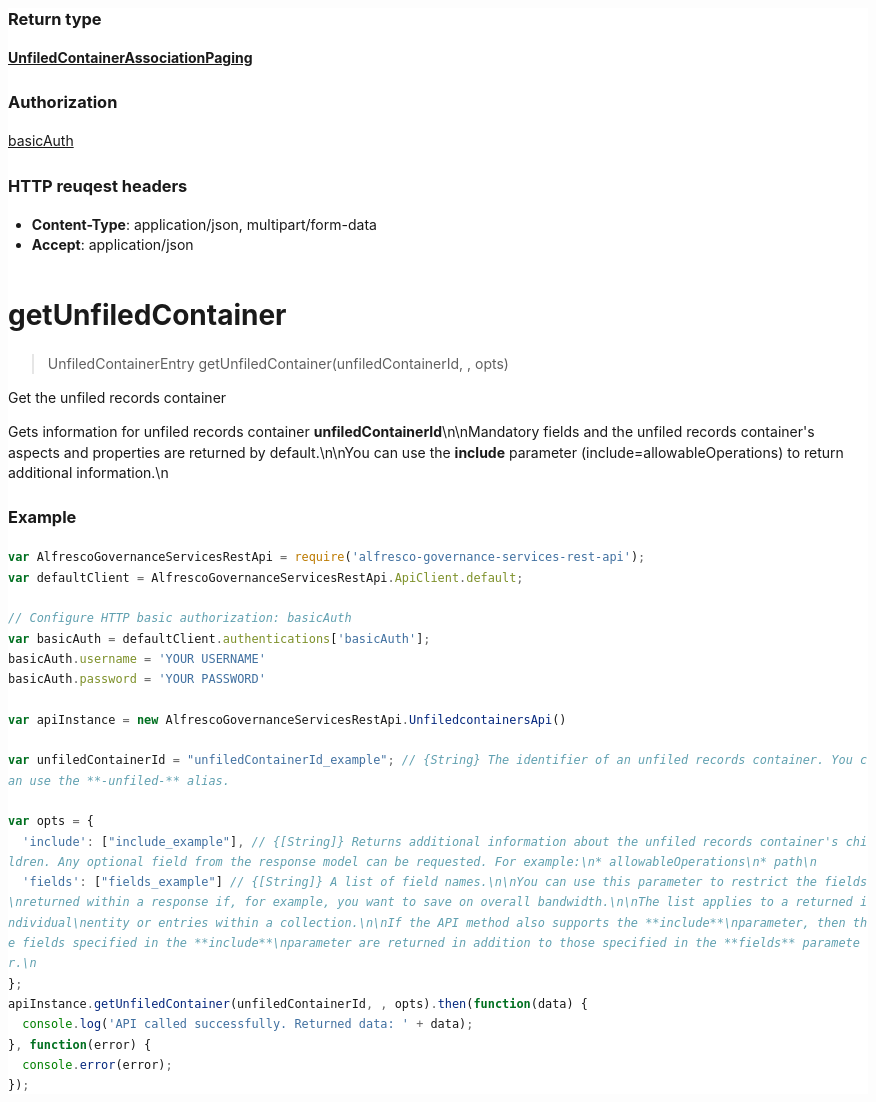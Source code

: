 ### Return type

[**UnfiledContainerAssociationPaging**](UnfiledContainerAssociationPaging.md)

### Authorization

[basicAuth](../README.md#basicAuth)

### HTTP reuqest headers

 - **Content-Type**: application/json, multipart/form-data
 - **Accept**: application/json

<a name="getUnfiledContainer"></a>
# **getUnfiledContainer**
> UnfiledContainerEntry getUnfiledContainer(unfiledContainerId, , opts)

Get the unfiled records container

Gets information for unfiled records container **unfiledContainerId**\n\nMandatory fields and the unfiled records container&#39;s aspects and properties are returned by default.\n\nYou can use the **include** parameter (include=allowableOperations) to return additional information.\n

### Example
```javascript
var AlfrescoGovernanceServicesRestApi = require('alfresco-governance-services-rest-api');
var defaultClient = AlfrescoGovernanceServicesRestApi.ApiClient.default;

// Configure HTTP basic authorization: basicAuth
var basicAuth = defaultClient.authentications['basicAuth'];
basicAuth.username = 'YOUR USERNAME'
basicAuth.password = 'YOUR PASSWORD'

var apiInstance = new AlfrescoGovernanceServicesRestApi.UnfiledcontainersApi()

var unfiledContainerId = "unfiledContainerId_example"; // {String} The identifier of an unfiled records container. You can use the **-unfiled-** alias.

var opts = { 
  'include': ["include_example"], // {[String]} Returns additional information about the unfiled records container's children. Any optional field from the response model can be requested. For example:\n* allowableOperations\n* path\n
  'fields': ["fields_example"] // {[String]} A list of field names.\n\nYou can use this parameter to restrict the fields\nreturned within a response if, for example, you want to save on overall bandwidth.\n\nThe list applies to a returned individual\nentity or entries within a collection.\n\nIf the API method also supports the **include**\nparameter, then the fields specified in the **include**\nparameter are returned in addition to those specified in the **fields** parameter.\n
};
apiInstance.getUnfiledContainer(unfiledContainerId, , opts).then(function(data) {
  console.log('API called successfully. Returned data: ' + data);
}, function(error) {
  console.error(error);
});

```
